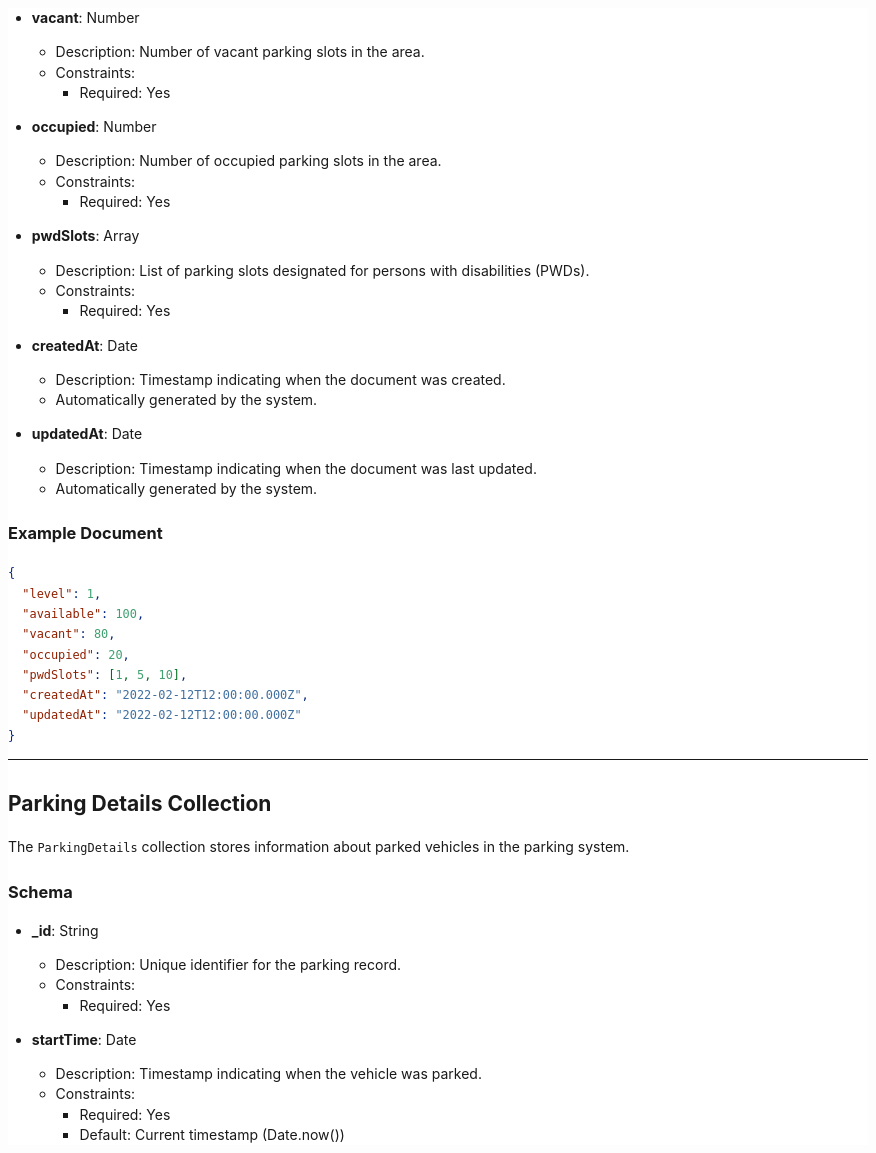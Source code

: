 - **vacant**: Number
  - Description: Number of vacant parking slots in the area.
  - Constraints:
    - Required: Yes

- **occupied**: Number
  - Description: Number of occupied parking slots in the area.
  - Constraints:
    - Required: Yes

- **pwdSlots**: Array
  - Description: List of parking slots designated for persons with disabilities (PWDs).
  - Constraints:
    - Required: Yes

- **createdAt**: Date
  - Description: Timestamp indicating when the document was created.
  - Automatically generated by the system.

- **updatedAt**: Date
  - Description: Timestamp indicating when the document was last updated.
  - Automatically generated by the system.

### Example Document

```json
{
  "level": 1,
  "available": 100,
  "vacant": 80,
  "occupied": 20,
  "pwdSlots": [1, 5, 10],
  "createdAt": "2022-02-12T12:00:00.000Z",
  "updatedAt": "2022-02-12T12:00:00.000Z"
}
```

---

## Parking Details Collection

The `ParkingDetails` collection stores information about parked vehicles in the parking system.

### Schema

- **_id**: String
  - Description: Unique identifier for the parking record.
  - Constraints:
    - Required: Yes

- **startTime**: Date
  - Description: Timestamp indicating when the vehicle was parked.
  - Constraints:
    - Required: Yes
    - Default: Current timestamp (Date.now())
